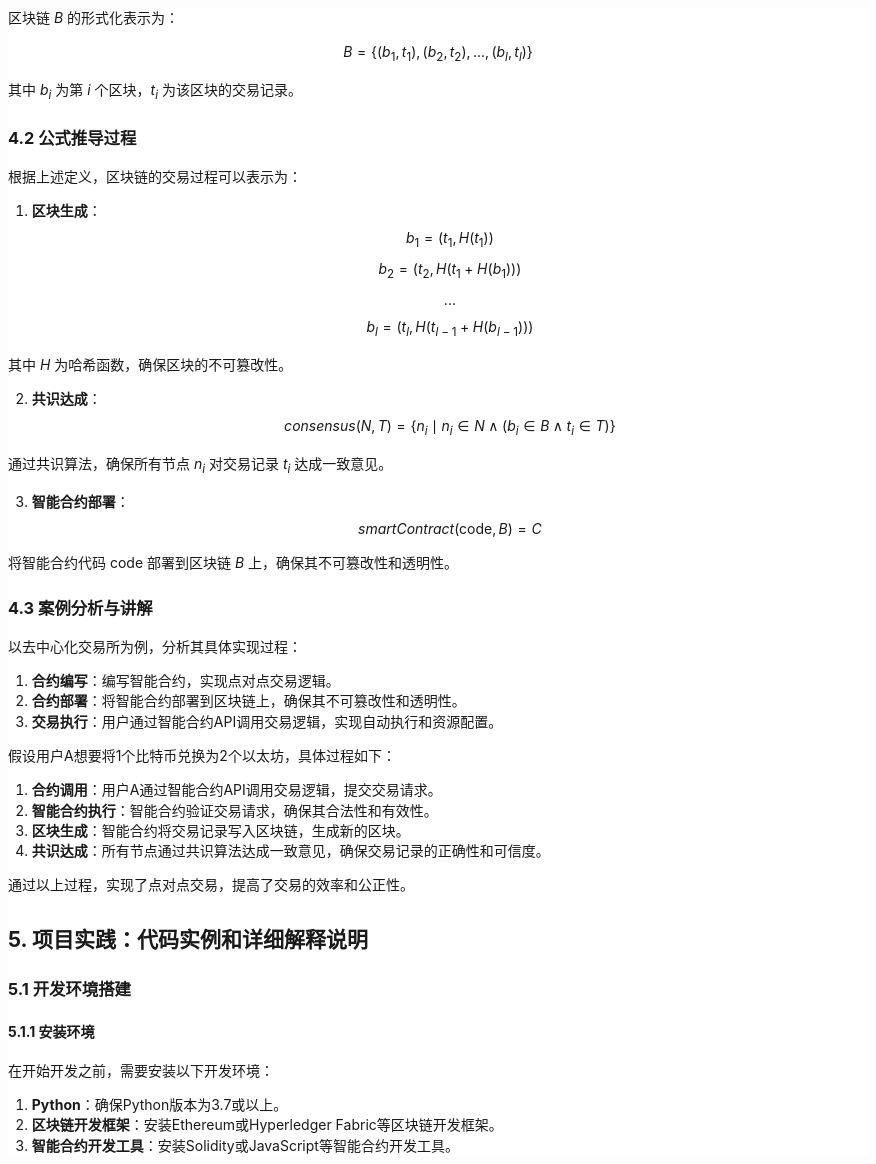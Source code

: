 区块链 $B$ 的形式化表示为：

$$ B = \{(b_1, t_1), (b_2, t_2), ..., (b_l, t_l)\} $$

其中 $b_i$ 为第 $i$ 个区块，$t_i$ 为该区块的交易记录。

### 4.2 公式推导过程

根据上述定义，区块链的交易过程可以表示为：

1. **区块生成**：
$$ b_1 = (t_1, H(t_1)) $$
$$ b_2 = (t_2, H(t_1 + H(b_1))) $$
$$ ... $$
$$ b_l = (t_l, H(t_{l-1} + H(b_{l-1}))) $$

其中 $H$ 为哈希函数，确保区块的不可篡改性。

2. **共识达成**：
$$ consensus(N, T) = \{n_i \mid n_i \in N \wedge (b_i \in B \wedge t_i \in T)\} $$

通过共识算法，确保所有节点 $n_i$ 对交易记录 $t_i$ 达成一致意见。

3. **智能合约部署**：
$$ smartContract(\text{code}, B) = C $$

将智能合约代码 $\text{code}$ 部署到区块链 $B$ 上，确保其不可篡改性和透明性。

### 4.3 案例分析与讲解

以去中心化交易所为例，分析其具体实现过程：

1. **合约编写**：编写智能合约，实现点对点交易逻辑。
2. **合约部署**：将智能合约部署到区块链上，确保其不可篡改性和透明性。
3. **交易执行**：用户通过智能合约API调用交易逻辑，实现自动执行和资源配置。

假设用户A想要将1个比特币兑换为2个以太坊，具体过程如下：

1. **合约调用**：用户A通过智能合约API调用交易逻辑，提交交易请求。
2. **智能合约执行**：智能合约验证交易请求，确保其合法性和有效性。
3. **区块生成**：智能合约将交易记录写入区块链，生成新的区块。
4. **共识达成**：所有节点通过共识算法达成一致意见，确保交易记录的正确性和可信度。

通过以上过程，实现了点对点交易，提高了交易的效率和公正性。

## 5. 项目实践：代码实例和详细解释说明

### 5.1 开发环境搭建

#### 5.1.1 安装环境

在开始开发之前，需要安装以下开发环境：

1. **Python**：确保Python版本为3.7或以上。
2. **区块链开发框架**：安装Ethereum或Hyperledger Fabric等区块链开发框架。
3. **智能合约开发工具**：安装Solidity或JavaScript等智能合约开发工具。
